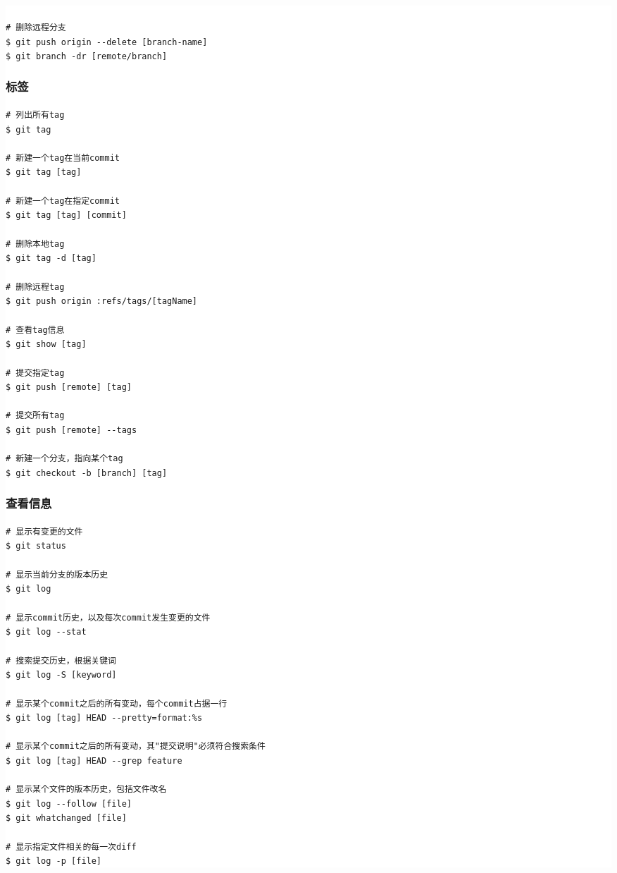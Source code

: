 ```shell

# 删除远程分支
$ git push origin --delete [branch-name]
$ git branch -dr [remote/branch]
```

### 标签

```shell
# 列出所有tag
$ git tag

# 新建一个tag在当前commit
$ git tag [tag]

# 新建一个tag在指定commit
$ git tag [tag] [commit]

# 删除本地tag
$ git tag -d [tag]

# 删除远程tag
$ git push origin :refs/tags/[tagName]

# 查看tag信息
$ git show [tag]

# 提交指定tag
$ git push [remote] [tag]

# 提交所有tag
$ git push [remote] --tags

# 新建一个分支，指向某个tag
$ git checkout -b [branch] [tag]
```

### 查看信息

```shell
# 显示有变更的文件
$ git status

# 显示当前分支的版本历史
$ git log

# 显示commit历史，以及每次commit发生变更的文件
$ git log --stat

# 搜索提交历史，根据关键词
$ git log -S [keyword]

# 显示某个commit之后的所有变动，每个commit占据一行
$ git log [tag] HEAD --pretty=format:%s

# 显示某个commit之后的所有变动，其"提交说明"必须符合搜索条件
$ git log [tag] HEAD --grep feature

# 显示某个文件的版本历史，包括文件改名
$ git log --follow [file]
$ git whatchanged [file]

# 显示指定文件相关的每一次diff
$ git log -p [file]
```